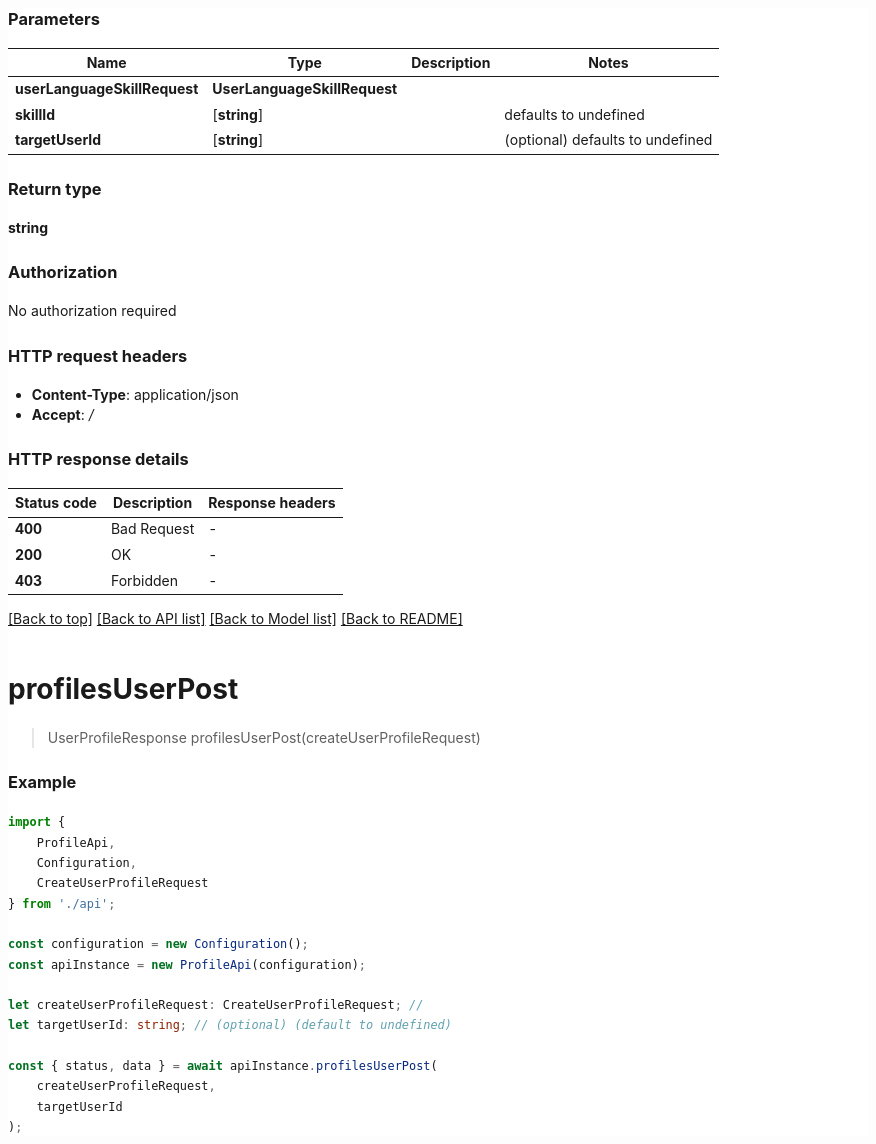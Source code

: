 ### Parameters

|Name | Type | Description  | Notes|
|------------- | ------------- | ------------- | -------------|
| **userLanguageSkillRequest** | **UserLanguageSkillRequest**|  | |
| **skillId** | [**string**] |  | defaults to undefined|
| **targetUserId** | [**string**] |  | (optional) defaults to undefined|


### Return type

**string**

### Authorization

No authorization required

### HTTP request headers

 - **Content-Type**: application/json
 - **Accept**: */*


### HTTP response details
| Status code | Description | Response headers |
|-------------|-------------|------------------|
|**400** | Bad Request |  -  |
|**200** | OK |  -  |
|**403** | Forbidden |  -  |

[[Back to top]](#) [[Back to API list]](../README.md#documentation-for-api-endpoints) [[Back to Model list]](../README.md#documentation-for-models) [[Back to README]](../README.md)

# **profilesUserPost**
> UserProfileResponse profilesUserPost(createUserProfileRequest)



### Example

```typescript
import {
    ProfileApi,
    Configuration,
    CreateUserProfileRequest
} from './api';

const configuration = new Configuration();
const apiInstance = new ProfileApi(configuration);

let createUserProfileRequest: CreateUserProfileRequest; //
let targetUserId: string; // (optional) (default to undefined)

const { status, data } = await apiInstance.profilesUserPost(
    createUserProfileRequest,
    targetUserId
);
```
